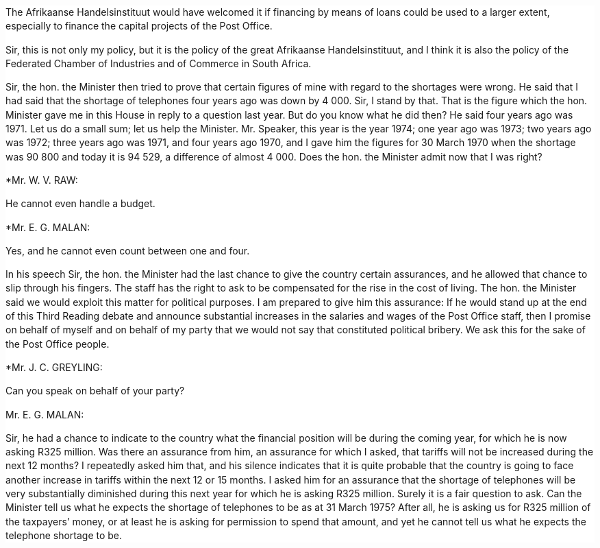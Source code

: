 <block name="quote">The Afrikaanse Handelsinstituut would have welcomed it if financing by means of loans could be used to a larger extent, especially to finance the capital projects of the Post Office.</block>

<p>Sir, this is not only my policy, but it is the policy of the great Afrikaanse Handelsinstituut, and I think it is also the policy of the Federated Chamber of Industries and of Commerce in South Africa.</p>

<p>Sir, the hon. the Minister then tried to prove that certain figures of mine with regard to the shortages were wrong. He said that I had said that the shortage of telephones four years ago was down by 4 000. Sir, I stand by that. That is the figure which the hon. Minister gave me in this House in reply to a question last year. But do you know what he did then? He said four years ago was 1971. Let us do a small sum; let us help the Minister. Mr. Speaker, this year is the year 1974; one year ago was 1973; two years ago was 1972; three years ago was 1971, and four years ago 1970, and I gave him the figures for 30 March 1970 when the shortage was 90 800 and today it is 94 529, a difference of almost 4 000. Does the hon. the Minister admit now that I was right?</p>

</speech>

<speech by="#raw">

<from><span class="col_847-848" refersTo="page_0435"/>*Mr. <person refersTo="hansard_za">W. V. RAW</person>:</from>

<p>He cannot even handle a budget.</p>

</speech>

<speech by="#malan">

<from>*Mr. <person refersTo="hansard_za">E. G. MALAN</person>:</from>

<p>Yes, and he cannot even count between one and four.</p>

<p>In his speech Sir, the hon. the Minister had the last chance to give the country certain assurances, and he allowed that chance to slip through his fingers. The staff has the right to ask to be compensated for the rise in the cost of living. The hon. the Minister said we would exploit this matter for political purposes. I am prepared to give him this assurance: If he would stand up at the end of this Third Reading debate and announce substantial increases in the salaries and wages of the Post Office staff, then I promise on behalf of myself and on behalf of my party that we would not say that constituted political bribery. We ask this for the sake of the Post Office people.</p>

</speech>

<speech by="#greyling">

<from>*Mr. <person refersTo="hansard_za">J. C. GREYLING</person>:</from>

<p>Can you speak on behalf of your party?</p>

</speech>

<speech by="#malan">

<from>Mr. <person refersTo="hansard_za">E. G. MALAN</person>:</from>

<p>Sir, he had a chance to indicate to the country what the financial position will be during the coming year, for which he is now asking R325 million. Was there an assurance from him, an assurance for which I asked, that tariffs will not be increased during the next 12 months? I repeatedly asked him that, and his silence indicates that it is quite probable that the country is going to face another increase in tariffs within the next 12 or 15 months. I asked him for an assurance that the shortage of telephones will be very substantially diminished during this next year for which he is asking R325 million. Surely it is a fair question to ask. Can the Minister tell us what he expects the shortage of telephones to be as at 31 March 1975? After all, he is asking us for R325 million of the taxpayers&#x2019; money, or at least he is asking for permission to spend that amount, and yet he cannot tell us what he expects the telephone shortage to be.</p>
